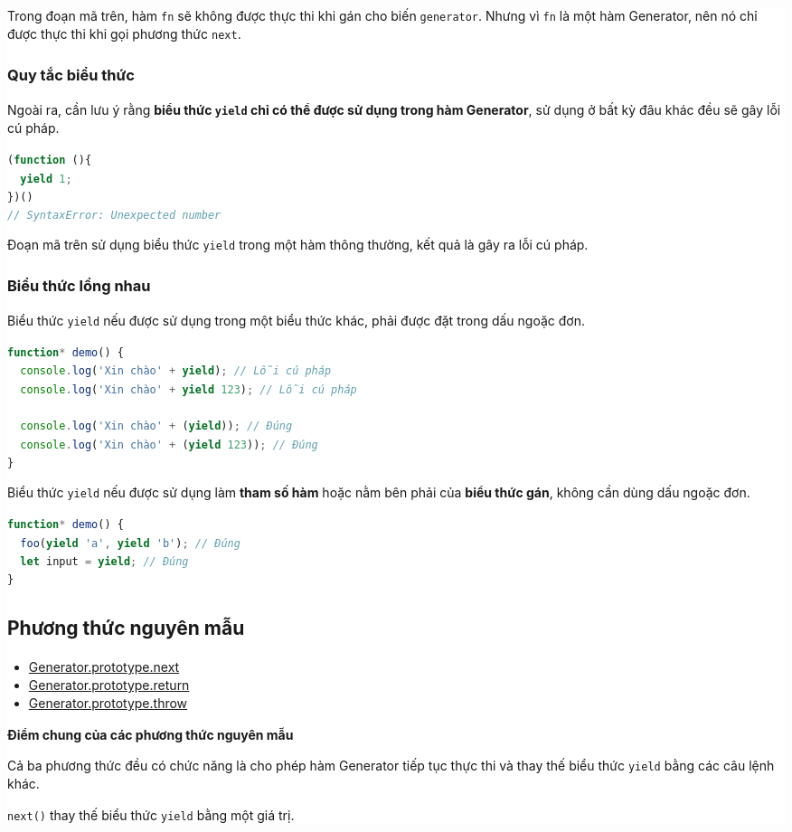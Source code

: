 Trong đoạn mã trên, hàm `fn` sẽ không được thực thi khi gán cho biến `generator`. Nhưng vì `fn` là một hàm Generator, nên nó chỉ được thực thi khi gọi phương thức `next`.

### Quy tắc biểu thức

Ngoài ra, cần lưu ý rằng **biểu thức `yield` chỉ có thể được sử dụng trong hàm Generator**, sử dụng ở bất kỳ đâu khác đều sẽ gây lỗi cú pháp.

```js
(function (){
  yield 1;
})()
// SyntaxError: Unexpected number
```

Đoạn mã trên sử dụng biểu thức `yield` trong một hàm thông thường, kết quả là gây ra lỗi cú pháp.

### Biểu thức lồng nhau

Biểu thức `yield` nếu được sử dụng trong một biểu thức khác, phải được đặt trong dấu ngoặc đơn.

```js
function* demo() {
  console.log('Xin chào' + yield); // Lỗi cú pháp
  console.log('Xin chào' + yield 123); // Lỗi cú pháp

  console.log('Xin chào' + (yield)); // Đúng
  console.log('Xin chào' + (yield 123)); // Đúng
}
```

Biểu thức `yield` nếu được sử dụng làm **tham số hàm** hoặc nằm bên phải của **biểu thức gán**, không cần dùng dấu ngoặc đơn.

```js
function* demo() {
  foo(yield 'a', yield 'b'); // Đúng
  let input = yield; // Đúng
}
```

## Phương thức nguyên mẫu

- [Generator.prototype.next](https://developer.mozilla.org/en-US/docs/Web/JavaScript/Reference/Global_Objects/Generator/next)
- [Generator.prototype.return](https://developer.mozilla.org/en-US/docs/Web/JavaScript/Reference/Global_Objects/Generator/return)
- [Generator.prototype.throw](https://developer.mozilla.org/en-US/docs/Web/JavaScript/Reference/Global_Objects/Generator/throw)

**Điểm chung của các phương thức nguyên mẫu**

Cả ba phương thức đều có chức năng là cho phép hàm Generator tiếp tục thực thi và thay thế biểu thức `yield` bằng các câu lệnh khác.

`next()` thay thế biểu thức `yield` bằng một giá trị.
